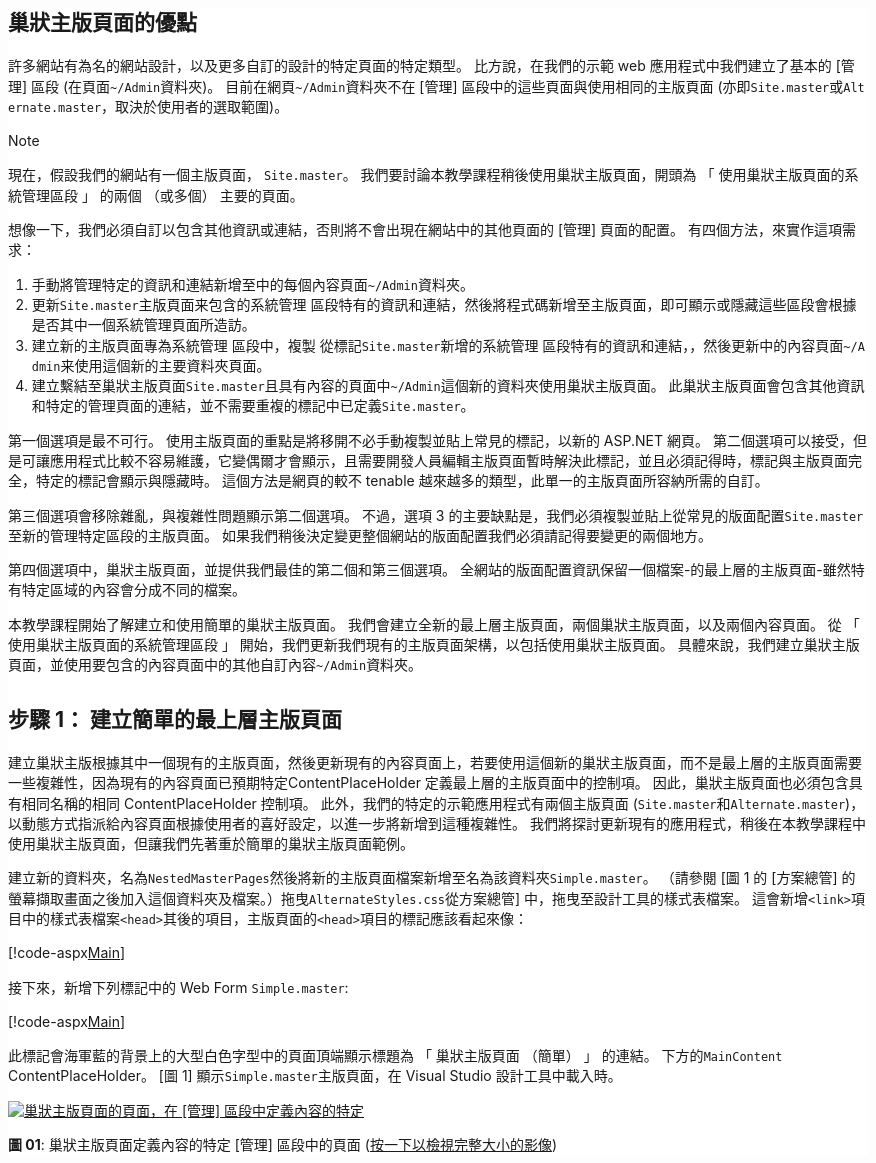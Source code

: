 
## <a name="the-benefits-of-nested-master-pages"></a>巢狀主版頁面的優點

許多網站有為名的網站設計，以及更多自訂的設計的特定頁面的特定類型。 比方說，在我們的示範 web 應用程式中我們建立了基本的 [管理] 區段 (在頁面`~/Admin`資料夾)。 目前在網頁`~/Admin`資料夾不在 [管理] 區段中的這些頁面與使用相同的主版頁面 (亦即`Site.master`或`Alternate.master`，取決於使用者的選取範圍)。

> [!NOTE]
> 現在，假設我們的網站有一個主版頁面， `Site.master`。 我們要討論本教學課程稍後使用巢狀主版頁面，開頭為 「 使用巢狀主版頁面的系統管理區段 」 的兩個 （或多個） 主要的頁面。


想像一下，我們必須自訂以包含其他資訊或連結，否則將不會出現在網站中的其他頁面的 [管理] 頁面的配置。 有四個方法，來實作這項需求：

1. 手動將管理特定的資訊和連結新增至中的每個內容頁面`~/Admin`資料夾。
2. 更新`Site.master`主版頁面来包含的系統管理 區段特有的資訊和連結，然後將程式碼新增至主版頁面，即可顯示或隱藏這些區段會根據是否其中一個系統管理頁面所造訪。
3. 建立新的主版頁面專為系統管理 區段中，複製 從標記`Site.master`新增的系統管理 區段特有的資訊和連結，，然後更新中的內容頁面`~/Admin`来使用這個新的主要資料夾頁面。
4. 建立繫結至巢狀主版頁面`Site.master`且具有內容的頁面中`~/Admin`這個新的資料夾使用巢狀主版頁面。 此巢狀主版頁面會包含其他資訊和特定的管理頁面的連結，並不需要重複的標記中已定義`Site.master`。

第一個選項是最不可行。 使用主版頁面的重點是將移開不必手動複製並貼上常見的標記，以新的 ASP.NET 網頁。 第二個選項可以接受，但是可讓應用程式比較不容易維護，它變偶爾才會顯示，且需要開發人員編輯主版頁面暫時解決此標記，並且必須記得時，標記與主版頁面完全，特定的標記會顯示與隱藏時。 這個方法是網頁的較不 tenable 越來越多的類型，此單一的主版頁面所容納所需的自訂。

第三個選項會移除雜亂，與複雜性問題顯示第二個選項。 不過，選項 3 的主要缺點是，我們必須複製並貼上從常見的版面配置`Site.master`至新的管理特定區段的主版頁面。 如果我們稍後決定變更整個網站的版面配置我們必須請記得要變更的兩個地方。

第四個選項中，巢狀主版頁面，並提供我們最佳的第二個和第三個選項。 全網站的版面配置資訊保留一個檔案-的最上層的主版頁面-雖然特有特定區域的內容會分成不同的檔案。

本教學課程開始了解建立和使用簡單的巢狀主版頁面。 我們會建立全新的最上層主版頁面，兩個巢狀主版頁面，以及兩個內容頁面。 從 「 使用巢狀主版頁面的系統管理區段 」 開始，我們更新我們現有的主版頁面架構，以包括使用巢狀主版頁面。 具體來說，我們建立巢狀主版頁面，並使用要包含的內容頁面中的其他自訂內容`~/Admin`資料夾。

## <a name="step-1-creating-a-simple-top-level-master-page"></a>步驟 1： 建立簡單的最上層主版頁面

建立巢狀主版根據其中一個現有的主版頁面，然後更新現有的內容頁面上，若要使用這個新的巢狀主版頁面，而不是最上層的主版頁面需要一些複雜性，因為現有的內容頁面已預期特定ContentPlaceHolder 定義最上層的主版頁面中的控制項。 因此，巢狀主版頁面也必須包含具有相同名稱的相同 ContentPlaceHolder 控制項。 此外，我們的特定的示範應用程式有兩個主版頁面 (`Site.master`和`Alternate.master`)，以動態方式指派給內容頁面根據使用者的喜好設定，以進一步將新增到這種複雜性。 我們將探討更新現有的應用程式，稍後在本教學課程中使用巢狀主版頁面，但讓我們先著重於簡單的巢狀主版頁面範例。

建立新的資料夾，名為`NestedMasterPages`然後將新的主版頁面檔案新增至名為該資料夾`Simple.master`。 （請參閱 [圖 1 的 [方案總管] 的螢幕擷取畫面之後加入這個資料夾及檔案。）拖曳`AlternateStyles.css`從方案總管] 中，拖曳至設計工具的樣式表檔案。 這會新增`<link>`項目中的樣式表檔案`<head>`其後的項目，主版頁面的`<head>`項目的標記應該看起來像：


[!code-aspx[Main](nested-master-pages-cs/samples/sample1.aspx)]

接下來，新增下列標記中的 Web Form `Simple.master`:


[!code-aspx[Main](nested-master-pages-cs/samples/sample2.aspx)]

此標記會海軍藍的背景上的大型白色字型中的頁面頂端顯示標題為 「 巢狀主版頁面 （簡單） 」 的連結。 下方的`MainContent`ContentPlaceHolder。 [圖 1] 顯示`Simple.master`主版頁面，在 Visual Studio 設計工具中載入時。


[![巢狀主版頁面的頁面，在 [管理] 區段中定義內容的特定](nested-master-pages-cs/_static/image2.png)](nested-master-pages-cs/_static/image1.png)

**圖 01**: 巢狀主版頁面定義內容的特定 [管理] 區段中的頁面 ([按一下以檢視完整大小的影像](nested-master-pages-cs/_static/image3.png))
